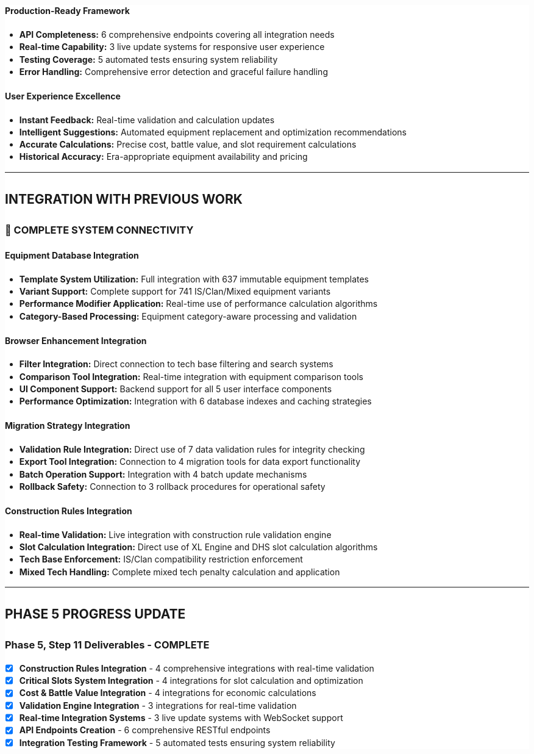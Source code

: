 #### **Production-Ready Framework**
- **API Completeness:** 6 comprehensive endpoints covering all integration needs
- **Real-time Capability:** 3 live update systems for responsive user experience
- **Testing Coverage:** 5 automated tests ensuring system reliability
- **Error Handling:** Comprehensive error detection and graceful failure handling

#### **User Experience Excellence**
- **Instant Feedback:** Real-time validation and calculation updates
- **Intelligent Suggestions:** Automated equipment replacement and optimization recommendations
- **Accurate Calculations:** Precise cost, battle value, and slot requirement calculations
- **Historical Accuracy:** Era-appropriate equipment availability and pricing

---

## **INTEGRATION WITH PREVIOUS WORK**

### **🔄 COMPLETE SYSTEM CONNECTIVITY**

#### **Equipment Database Integration**
- **Template System Utilization:** Full integration with 637 immutable equipment templates
- **Variant Support:** Complete support for 741 IS/Clan/Mixed equipment variants
- **Performance Modifier Application:** Real-time use of performance calculation algorithms
- **Category-Based Processing:** Equipment category-aware processing and validation

#### **Browser Enhancement Integration**
- **Filter Integration:** Direct connection to tech base filtering and search systems
- **Comparison Tool Integration:** Real-time integration with equipment comparison tools
- **UI Component Support:** Backend support for all 5 user interface components
- **Performance Optimization:** Integration with 6 database indexes and caching strategies

#### **Migration Strategy Integration**
- **Validation Rule Integration:** Direct use of 7 data validation rules for integrity checking
- **Export Tool Integration:** Connection to 4 migration tools for data export functionality
- **Batch Operation Support:** Integration with 4 batch update mechanisms
- **Rollback Safety:** Connection to 3 rollback procedures for operational safety

#### **Construction Rules Integration**
- **Real-time Validation:** Live integration with construction rule validation engine
- **Slot Calculation Integration:** Direct use of XL Engine and DHS slot calculation algorithms
- **Tech Base Enforcement:** IS/Clan compatibility restriction enforcement
- **Mixed Tech Handling:** Complete mixed tech penalty calculation and application

---

## **PHASE 5 PROGRESS UPDATE**

### **Phase 5, Step 11 Deliverables - COMPLETE**
- [x] **Construction Rules Integration** - 4 comprehensive integrations with real-time validation
- [x] **Critical Slots System Integration** - 4 integrations for slot calculation and optimization
- [x] **Cost & Battle Value Integration** - 4 integrations for economic calculations
- [x] **Validation Engine Integration** - 3 integrations for real-time validation
- [x] **Real-time Integration Systems** - 3 live update systems with WebSocket support
- [x] **API Endpoints Creation** - 6 comprehensive RESTful endpoints
- [x] **Integration Testing Framework** - 5 automated tests ensuring system reliability
